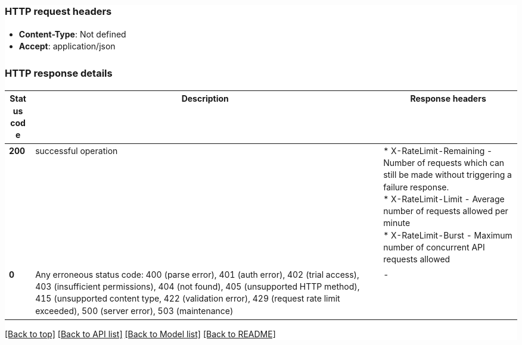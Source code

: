 ### HTTP request headers

 - **Content-Type**: Not defined
 - **Accept**: application/json

### HTTP response details
| Status code | Description | Response headers |
|-------------|-------------|------------------|
**200** | successful operation |  * X-RateLimit-Remaining - Number of requests which can still be made without triggering a failure response.  <br>  * X-RateLimit-Limit - Average number of requests allowed per minute <br>  * X-RateLimit-Burst - Maximum number of concurrent API requests allowed <br>  |
**0** | Any erroneous status code: 400 (parse error), 401 (auth error), 402 (trial access), 403 (insufficient permissions), 404 (not found), 405 (unsupported HTTP method), 415 (unsupported content type, 422 (validation error), 429 (request rate limit exceeded), 500 (server error), 503 (maintenance) |  -  |

[[Back to top]](#) [[Back to API list]](../README.md#documentation-for-api-endpoints) [[Back to Model list]](../README.md#documentation-for-models) [[Back to README]](../README.md)

